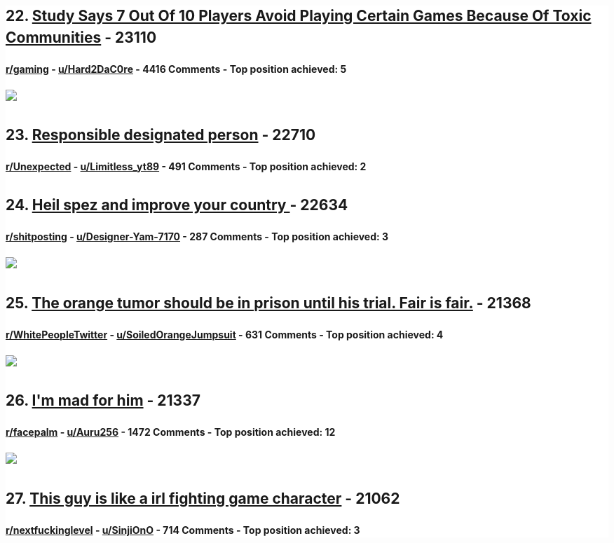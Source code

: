 ## 22. [Study Says 7 Out Of 10 Players Avoid Playing Certain Games Because Of Toxic Communities](http://reddit.com/r/gaming/comments/1531ugo/study_says_7_out_of_10_players_avoid_playing/) - 23110
#### [r/gaming](http://reddit.com/r/gaming) - [u/Hard2DaC0re](http://reddit.com/u/Hard2DaC0re) - 4416 Comments - Top position achieved: 5

<a href="https://exputer.com/news/games/study-players-games-toxic-communities/"><img src="https://b.thumbs.redditmedia.com/NToDIn3BIMfdud2fWIU4mJ0XsOEa-au6ktCmOIDVCTM.jpg"></img></a>

## 23. [Responsible designated person](http://reddit.com/r/Unexpected/comments/152sry7/responsible_designated_person/) - 22710
#### [r/Unexpected](http://reddit.com/r/Unexpected) - [u/Limitless_yt89](http://reddit.com/u/Limitless_yt89) - 491 Comments - Top position achieved: 2

## 24. [Heil spez and improve your country ](http://reddit.com/r/shitposting/comments/152ugsm/heil_spez_and_improve_your_country/) - 22634
#### [r/shitposting](http://reddit.com/r/shitposting) - [u/Designer-Yam-7170](http://reddit.com/u/Designer-Yam-7170) - 287 Comments - Top position achieved: 3

<a href="https://v.redd.it/t7s5ylto8pcb1"><img src="https://external-preview.redd.it/d3V5YTExbG84cGNiMe7c7azE0qn54VOxkabgWsoMZw7dDE9P7Mpv0BRd-bRv.png?width=140&amp;height=105&amp;crop=140:105,smart&amp;format=jpg&amp;v=enabled&amp;lthumb=true&amp;s=259ebc81330025542a678e53e77774132213c148"></img></a>

## 25. [The orange tumor should be in prison until his trial. Fair is fair.](http://reddit.com/r/WhitePeopleTwitter/comments/152sgg5/the_orange_tumor_should_be_in_prison_until_his/) - 21368
#### [r/WhitePeopleTwitter](http://reddit.com/r/WhitePeopleTwitter) - [u/SoiledOrangeJumpsuit](http://reddit.com/u/SoiledOrangeJumpsuit) - 631 Comments - Top position achieved: 4

<a href="https://i.redd.it/2cfyg53boocb1.png"><img src="https://b.thumbs.redditmedia.com/Y0R66QcV0xz-0AKywNJ6knJ-nWLovO2IyOzLsxJ3Ris.jpg"></img></a>

## 26. [I'm mad for him](http://reddit.com/r/facepalm/comments/152hiu6/im_mad_for_him/) - 21337
#### [r/facepalm](http://reddit.com/r/facepalm) - [u/Auru256](http://reddit.com/u/Auru256) - 1472 Comments - Top position achieved: 12

<a href="https://i.redd.it/9fiy6yw00mcb1.png"><img src="https://b.thumbs.redditmedia.com/zpdRWnbOlMBqxXNXhtE1GIGEJFgxEq0DLolR2bPtJOg.jpg"></img></a>

## 27. [This guy is like a irl fighting game character](http://reddit.com/r/nextfuckinglevel/comments/152xysl/this_guy_is_like_a_irl_fighting_game_character/) - 21062
#### [r/nextfuckinglevel](http://reddit.com/r/nextfuckinglevel) - [u/SinjiOnO](http://reddit.com/u/SinjiOnO) - 714 Comments - Top position achieved: 3
